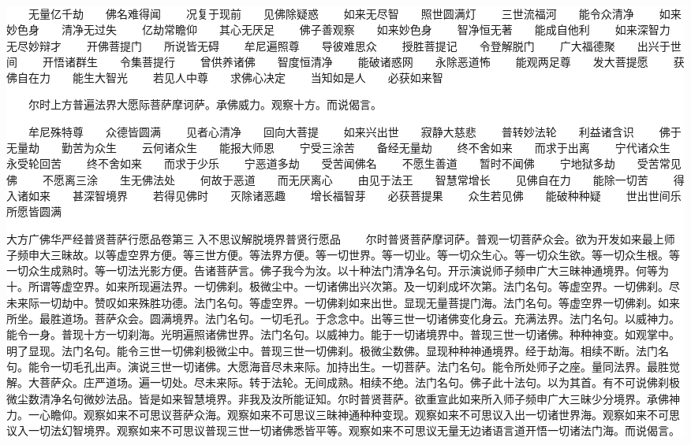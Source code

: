 　　无量亿千劫　　佛名难得闻
　　况复于现前　　见佛除疑惑
　　如来无尽智　　照世圆满灯
　　三世流福河　　能令众清净
　　如来妙色身　　清净无过失
　　亿劫常瞻仰　　其心无厌足
　　佛子善观察　　如来妙色身
　　智净恒无著　　能成自他利
　　如来深智力　　无尽妙辩才
　　开佛菩提门　　所说皆无碍
　　牟尼遍照尊　　导彼难思众
　　授胜菩提记　　令登解脱门
　　广大福德聚　　出兴于世间
　　开悟诸群生　　令集菩提行
　　曾供养诸佛　　智度恒清净
　　能破诸惑网　　永除恶道怖
　　能观两足尊　　发大菩提愿
　　获佛自在力　　能生大智光
　　若见人中尊　　求佛心决定
　　当知如是人　　必获如来智

　　尔时上方普遍法界大愿际菩萨摩诃萨。承佛威力。观察十方。而说偈言。

　　牟尼殊特尊　　众德皆圆满
　　见者心清净　　回向大菩提
　　如来兴出世　　寂静大慈悲
　　普转妙法轮　　利益诸含识
　　佛于无量劫　　勤苦为众生
　　云何诸众生　　能报大师恩
　　宁受三涂苦　　备经无量劫
　　终不舍如来　　而求于出离
　　宁代诸众生　　永受轮回苦
　　终不舍如来　　而求于少乐
　　宁恶道多劫　　受苦闻佛名
　　不愿生善道　　暂时不闻佛
　　宁地狱多劫　　受苦常见佛
　　不愿离三涂　　生无佛法处
　　何故于恶道　　而无厌离心
　　由见于法王　　智慧常增长
　　见佛自在力　　能除一切苦
　　得入诸如来　　甚深智境界
　　若得见佛时　　灭除诸恶趣
　　增长福智芽　　必获菩提果
　　众生若见佛　　能破种种疑
　　世出世间乐　　所愿皆圆满

大方广佛华严经普贤菩萨行愿品卷第三
入不思议解脱境界普贤行愿品
　　尔时普贤菩萨摩诃萨。普观一切菩萨众会。欲为开发如来最上师子频申大三昧故。以等虚空界方便。等三世方便。等法界方便。等一切世界。等一切业。等一切众生心。等一切众生欲。等一切众生根。等一切众生成熟时。等一切法光影方便。告诸菩萨言。佛子我今为汝。以十种法门清净名句。开示演说师子频申广大三昧神通境界。何等为十。所谓等虚空界。如来所现遍法界。一切佛刹。极微尘中。一切诸佛出兴次第。及一切刹成坏次第。法门名句。等虚空界。一切佛刹。尽未来际一切劫中。赞叹如来殊胜功德。法门名句。等虚空界。一切佛刹如来出世。显现无量菩提门海。法门名句。等虚空界一切佛刹。如来所坐。最胜道场。菩萨众会。圆满境界。法门名句。一切毛孔。于念念中。出等三世一切诸佛变化身云。充满法界。法门名句。以威神力。能令一身。普现十方一切刹海。光明遍照诸佛世界。法门名句。以威神力。能于一切诸境界中。普现三世一切诸佛。种种神变。如观掌中。明了显现。法门名句。能令三世一切佛刹极微尘中。普现三世一切佛刹。极微尘数佛。显现种种神通境界。经于劫海。相续不断。法门名句。能令一切毛孔出声。演说三世一切诸佛。大愿海音尽未来际。加持出生。一切菩萨。法门名句。能令所处师子之座。量同法界。最胜觉解。大菩萨众。庄严道场。遍一切处。尽未来际。转于法轮。无间成熟。相续不绝。法门名句。佛子此十法句。以为其首。有不可说佛刹极微尘数清净名句微妙法品。皆是如来智慧境界。非我及汝所能证知。尔时普贤菩萨。欲重宣此如来所入师子频申广大三昧少分境界。承佛神力。一心瞻仰。观察如来不可思议菩萨众海。观察如来不可思议三昧神通种种变现。观察如来不可思议入出一切诸世界海。观察如来不可思议入一切法幻智境界。观察如来不可思议普现三世一切诸佛悉皆平等。观察如来不可思议无量无边诸语言道开悟一切诸法门海。而说偈言。
